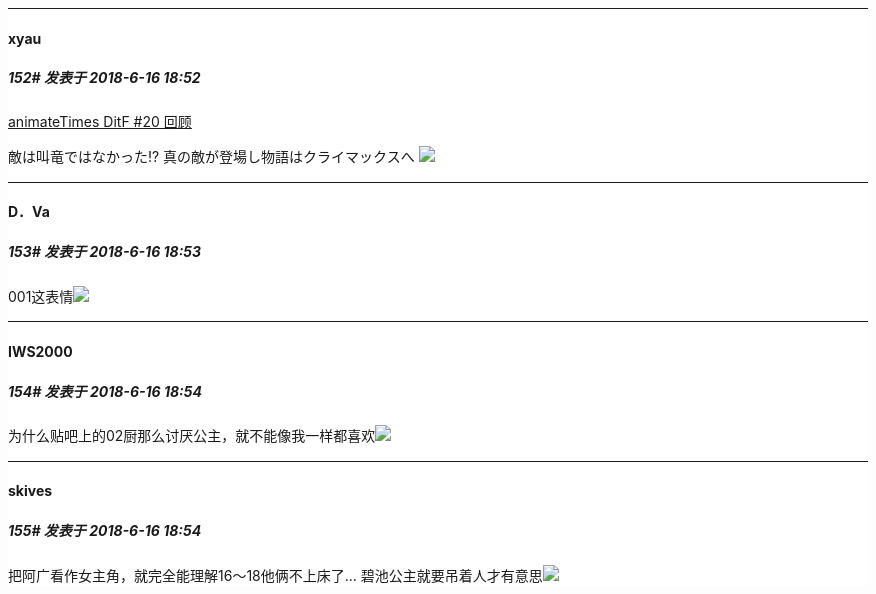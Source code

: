





-----

####  xyau  
##### 152#       发表于 2018-6-16 18:52



[animateTimes DitF #20 回顾](https://www.animatetimes.com/news/details.php?id=1529135787)

敵は叫竜ではなかった!? 真の敵が登場し物語はクライマックスへ
<img src="https://img.animatetimes.com/news/visual/2018/1529135787_1_1_a3e72a54cedebe74cc96cf85eda66857.jpg" referrerpolicy="no-referrer">







-----

####  D．Va  
##### 153#       发表于 2018-6-16 18:53




001这表情<img src="https://static.saraba1st.com/image/smiley/face2017/068.png" referrerpolicy="no-referrer">







-----

####  IWS2000  
##### 154#       发表于 2018-6-16 18:54




为什么贴吧上的02厨那么讨厌公主，就不能像我一样都喜欢<img src="https://static.saraba1st.com/image/smiley/face2017/075.png" referrerpolicy="no-referrer">







-----

####  skives  
##### 155#       发表于 2018-6-16 18:54




把阿广看作女主角，就完全能理解16～18他俩不上床了…
碧池公主就要吊着人才有意思<img src="https://static.saraba1st.com/image/smiley/face2017/068.png" referrerpolicy="no-referrer">

